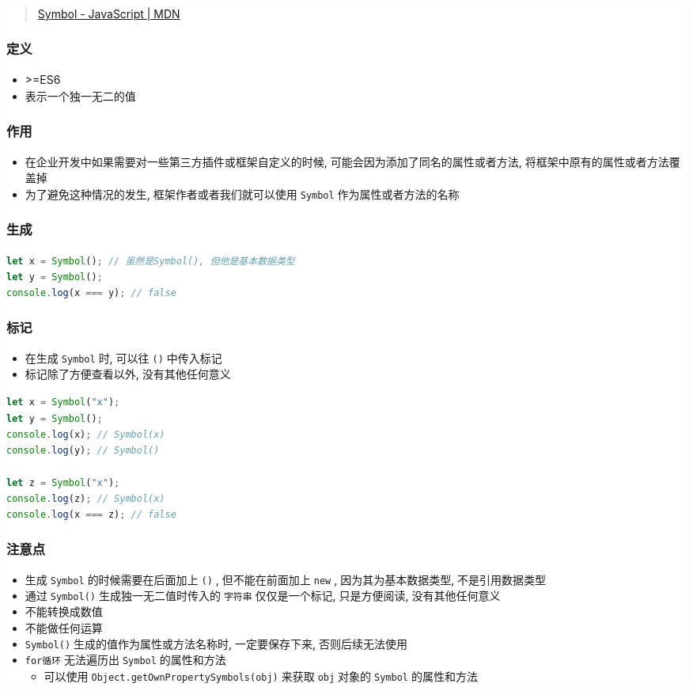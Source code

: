 

> [Symbol - JavaScript | MDN](https://developer.mozilla.org/en-US/docs/Web/JavaScript/Reference/Global_Objects/Symbol)



### 定义

- \>=ES6
- 表示一个独一无二的值



### 作用

- 在企业开发中如果需要对一些第三方插件或框架自定义的时候, 可能会因为添加了同名的属性或者方法, 将框架中原有的属性或者方法覆盖掉
- 为了避免这种情况的发生, 框架作者或者我们就可以使用 `Symbol` 作为属性或者方法的名称



### 生成

```js
let x = Symbol(); // 虽然是Symbol(), 但他是基本数据类型
let y = Symbol();
console.log(x === y); // false
```



### 标记

- 在生成 `Symbol` 时, 可以往 `()` 中传入标记
- 标记除了方便查看以外, 没有其他任何意义

```js
let x = Symbol("x");
let y = Symbol();
console.log(x); // Symbol(x)
console.log(y); // Symbol()

let z = Symbol("x");
console.log(z); // Symbol(x)
console.log(x === z); // false
```



### 注意点

- 生成 `Symbol` 的时候需要在后面加上 `()` , 但不能在前面加上 `new` , 因为其为基本数据类型, 不是引用数据类型
- 通过 `Symbol()` 生成独一无二值时传入的 `字符串` 仅仅是一个标记, 只是方便阅读, 没有其他任何意义
- 不能转换成数值
- 不能做任何运算
- `Symbol()` 生成的值作为属性或方法名称时, 一定要保存下来, 否则后续无法使用
- `for循环` 无法遍历出 `Symbol` 的属性和方法
    - 可以使用 `Object.getOwnPropertySymbols(obj)` 来获取 `obj` 对象的 `Symbol` 的属性和方法

